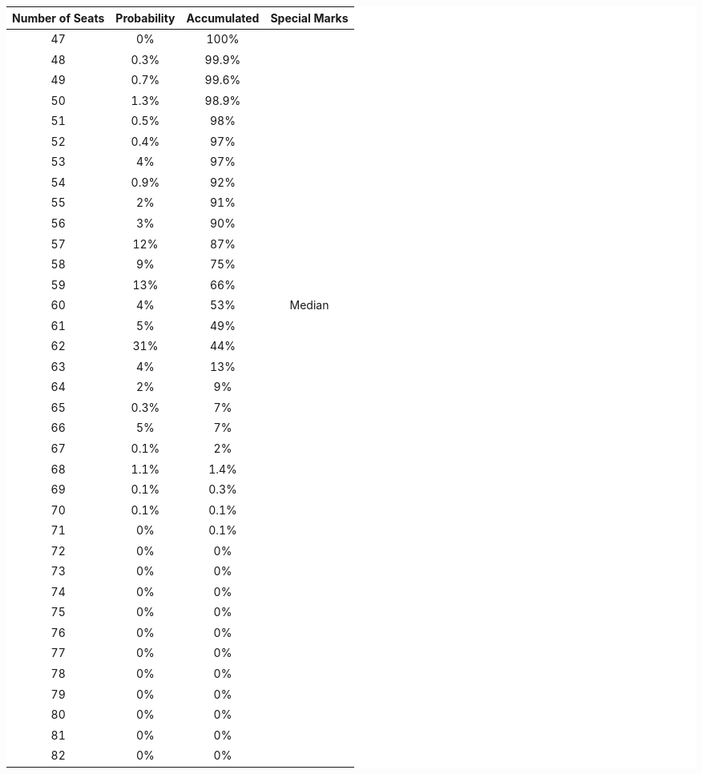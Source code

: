 | Number of Seats | Probability | Accumulated | Special Marks |
|:---------------:|:-----------:|:-----------:|:-------------:|
| 47 | 0% | 100% |  |
| 48 | 0.3% | 99.9% |  |
| 49 | 0.7% | 99.6% |  |
| 50 | 1.3% | 98.9% |  |
| 51 | 0.5% | 98% |  |
| 52 | 0.4% | 97% |  |
| 53 | 4% | 97% |  |
| 54 | 0.9% | 92% |  |
| 55 | 2% | 91% |  |
| 56 | 3% | 90% |  |
| 57 | 12% | 87% |  |
| 58 | 9% | 75% |  |
| 59 | 13% | 66% |  |
| 60 | 4% | 53% | Median |
| 61 | 5% | 49% |  |
| 62 | 31% | 44% |  |
| 63 | 4% | 13% |  |
| 64 | 2% | 9% |  |
| 65 | 0.3% | 7% |  |
| 66 | 5% | 7% |  |
| 67 | 0.1% | 2% |  |
| 68 | 1.1% | 1.4% |  |
| 69 | 0.1% | 0.3% |  |
| 70 | 0.1% | 0.1% |  |
| 71 | 0% | 0.1% |  |
| 72 | 0% | 0% |  |
| 73 | 0% | 0% |  |
| 74 | 0% | 0% |  |
| 75 | 0% | 0% |  |
| 76 | 0% | 0% |  |
| 77 | 0% | 0% |  |
| 78 | 0% | 0% |  |
| 79 | 0% | 0% |  |
| 80 | 0% | 0% |  |
| 81 | 0% | 0% |  |
| 82 | 0% | 0% |  |
